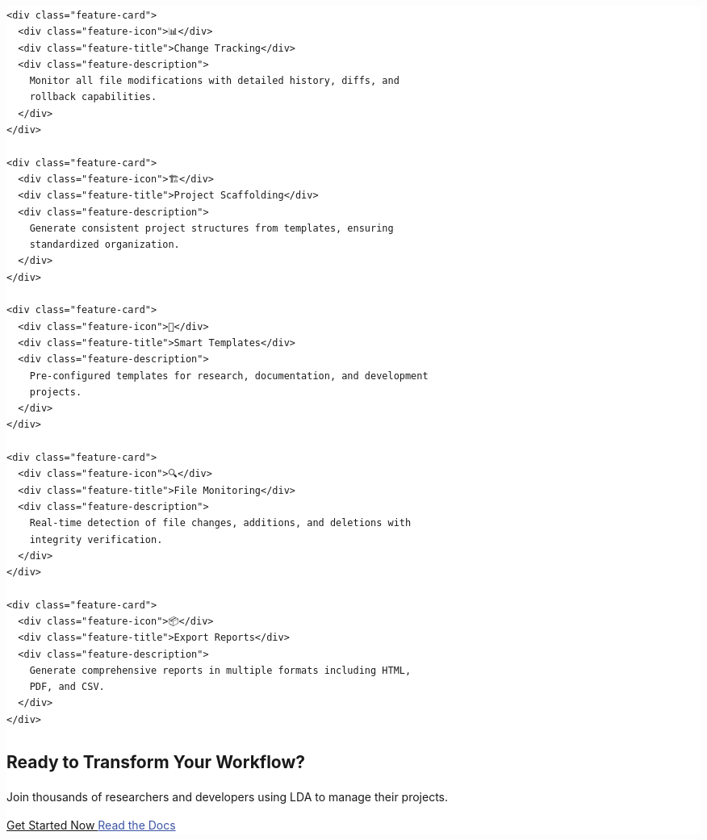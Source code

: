     <div class="feature-card">
      <div class="feature-icon">📊</div>
      <div class="feature-title">Change Tracking</div>
      <div class="feature-description">
        Monitor all file modifications with detailed history, diffs, and 
        rollback capabilities.
      </div>
    </div>
    
    <div class="feature-card">
      <div class="feature-icon">🏗️</div>
      <div class="feature-title">Project Scaffolding</div>
      <div class="feature-description">
        Generate consistent project structures from templates, ensuring 
        standardized organization.
      </div>
    </div>
    
    <div class="feature-card">
      <div class="feature-icon">📝</div>
      <div class="feature-title">Smart Templates</div>
      <div class="feature-description">
        Pre-configured templates for research, documentation, and development 
        projects.
      </div>
    </div>
    
    <div class="feature-card">
      <div class="feature-icon">🔍</div>
      <div class="feature-title">File Monitoring</div>
      <div class="feature-description">
        Real-time detection of file changes, additions, and deletions with 
        integrity verification.
      </div>
    </div>
    
    <div class="feature-card">
      <div class="feature-icon">📦</div>
      <div class="feature-title">Export Reports</div>
      <div class="feature-description">
        Generate comprehensive reports in multiple formats including HTML, 
        PDF, and CSV.
      </div>
    </div>
  </div>
</section>

<section class="cta-section">
  <h2 class="cta-title">Ready to Transform Your Workflow?</h2>
  <p class="cta-description">
    Join thousands of researchers and developers using LDA to manage their projects.
  </p>
  <div class="hero-actions">
    <a href="getting-started/installation/" class="hero-button hero-button-primary">
      Get Started Now
    </a>
    <a href="user-guide/concepts/" class="hero-button hero-button-secondary" style="background: white; color: #3a53a4;">
      Read the Docs
    </a>
  </div>
</section>